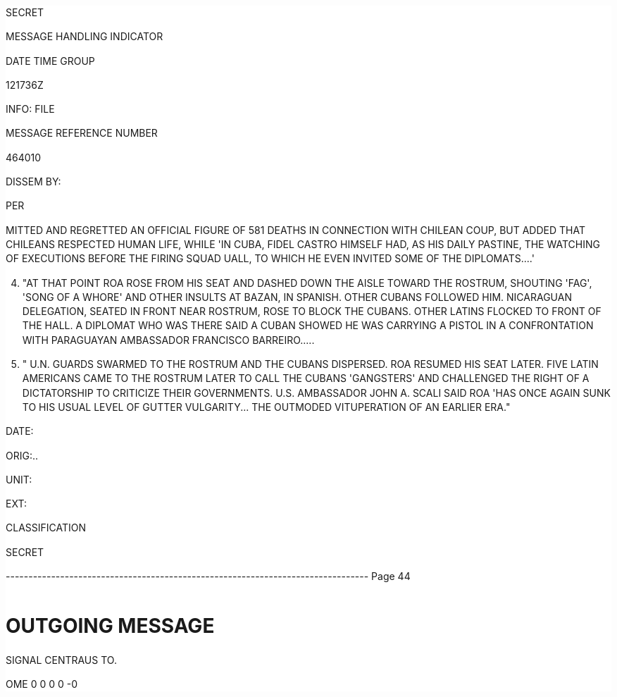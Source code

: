 SECRET

MESSAGE HANDLING INDICATOR

DATE TIME GROUP

121736Z

INFO: FILE

MESSAGE REFERENCE NUMBER

464010

DISSEM BY:

PER

MITTED AND REGRETTED AN OFFICIAL FIGURE OF 581 DEATHS IN CONNECTION
WITH CHILEAN COUP, BUT ADDED THAT CHILEANS RESPECTED HUMAN LIFE,
WHILE 'IN CUBA, FIDEL CASTRO HIMSELF HAD, AS HIS DAILY PASTINE, THE
WATCHING OF EXECUTIONS BEFORE THE FIRING SQUAD UALL, TO WHICH HE
EVEN INVITED SOME OF THE DIPLOMATS....'

4. "AT THAT POINT ROA ROSE FROM HIS SEAT AND DASHED DOWN THE
   AISLE TOWARD THE ROSTRUM, SHOUTING 'FAG', 'SONG OF A WHORE' AND OTHER
   INSULTS AT BAZAN, IN SPANISH. OTHER CUBANS FOLLOWED HIM. NICARAGUAN
   DELEGATION, SEATED IN FRONT NEAR ROSTRUM, ROSE TO BLOCK THE CUBANS.
   OTHER LATINS FLOCKED TO FRONT OF THE HALL. A DIPLOMAT WHO WAS THERE
   SAID A CUBAN SHOWED HE WAS CARRYING A PISTOL IN A CONFRONTATION WITH
   PARAGUAYAN AMBASSADOR FRANCISCO BARREIRO.....

5. " U.N. GUARDS SWARMED TO THE ROSTRUM AND THE CUBANS DISPERSED.
   ROA RESUMED HIS SEAT LATER. FIVE LATIN AMERICANS CAME TO THE ROSTRUM
   LATER TO CALL THE CUBANS 'GANGSTERS' AND CHALLENGED THE RIGHT OF A
   DICTATORSHIP TO CRITICIZE THEIR GOVERNMENTS. U.S. AMBASSADOR JOHN A.
   SCALI SAID ROA 'HAS ONCE AGAIN SUNK TO HIS USUAL LEVEL OF GUTTER
   VULGARITY... THE OUTMODED VITUPERATION OF AN EARLIER ERA."

DATE:

ORIG:..

UNIT:

EXT:

CLASSIFICATION

SECRET


-------------------------------------------------------------------------------- Page 44

# OUTGOING MESSAGE

SIGNAL CENTRAUS TO.

OME 0 0 0 0 -0
